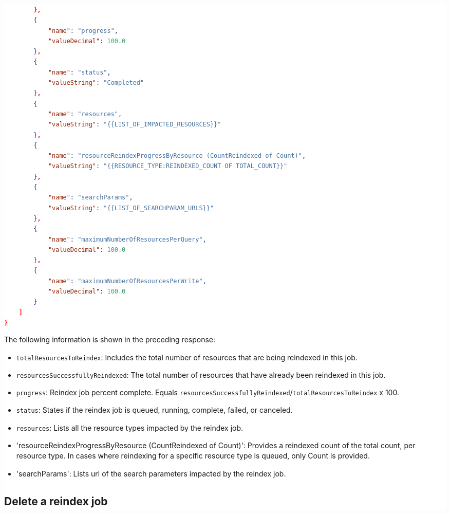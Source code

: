 ```json
        },
        {
            "name": "progress",
            "valueDecimal": 100.0
        },
        {
            "name": "status",
            "valueString": "Completed"
        },
        {
            "name": "resources",
            "valueString": "{{LIST_OF_IMPACTED_RESOURCES}}"
        },
        {
            "name": "resourceReindexProgressByResource (CountReindexed of Count)",
            "valueString": "{{RESOURCE_TYPE:REINDEXED_COUNT OF TOTAL_COUNT}}"
        },
        {
            "name": "searchParams",
            "valueString": "{{LIST_OF_SEARCHPARAM_URLS}}"
        },
        {
            "name": "maximumNumberOfResourcesPerQuery",
            "valueDecimal": 100.0
        },
        {
            "name": "maximumNumberOfResourcesPerWrite",
            "valueDecimal": 100.0
        }
    ]
}
```

The following information is shown in the preceding response:

* `totalResourcesToReindex`: Includes the total number of resources that are being reindexed in this job.

* `resourcesSuccessfullyReindexed`: The total number of resources that have already been reindexed in this job.

* `progress`: Reindex job percent complete. Equals `resourcesSuccessfullyReindexed`/`totalResourcesToReindex` x 100.

* `status`: States if the reindex job is queued, running, complete, failed, or canceled.

* `resources`: Lists all the resource types impacted by the reindex job.

* 'resourceReindexProgressByResource (CountReindexed of Count)': Provides a reindexed count of the total count, per resource type. In cases where reindexing for a specific resource type is queued, only Count is provided.

* 'searchParams': Lists url of the search parameters impacted by the reindex job.

## Delete a reindex job

